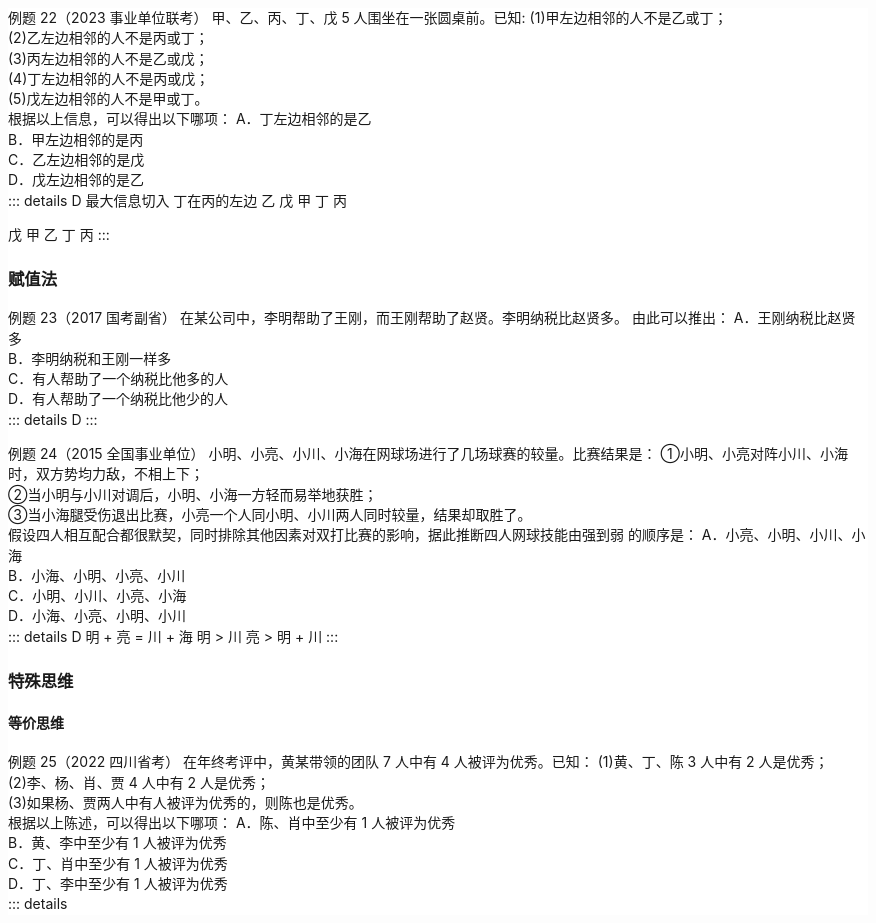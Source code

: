 例题 22（2023 事业单位联考）
甲、乙、丙、丁、戊 5 人围坐在一张圆桌前。已知:
(1)甲左边相邻的人不是乙或丁；  
(2)乙左边相邻的人不是丙或丁；  
(3)丙左边相邻的人不是乙或戊；  
(4)丁左边相邻的人不是丙或戊；  
(5)戊左边相邻的人不是甲或丁。  
根据以上信息，可以得出以下哪项：
A．丁左边相邻的是乙  
B．甲左边相邻的是丙  
C．乙左边相邻的是戊  
D．戊左边相邻的是乙  
::: details
D
最大信息切入
丁在丙的左边
乙 戊 甲  丁 丙

戊 甲 乙 丁 丙
:::

### 赋值法
例题 23（2017 国考副省）
在某公司中，李明帮助了王刚，而王刚帮助了赵贤。李明纳税比赵贤多。
由此可以推出：
A．王刚纳税比赵贤多  
B．李明纳税和王刚一样多  
C．有人帮助了一个纳税比他多的人  
D．有人帮助了一个纳税比他少的人  
::: details
D
:::

例题 24（2015 全国事业单位）
小明、小亮、小川、小海在网球场进行了几场球赛的较量。比赛结果是：
①小明、小亮对阵小川、小海时，双方势均力敌，不相上下；  
②当小明与小川对调后，小明、小海一方轻而易举地获胜；  
③当小海腿受伤退出比赛，小亮一个人同小明、小川两人同时较量，结果却取胜了。  
假设四人相互配合都很默契，同时排除其他因素对双打比赛的影响，据此推断四人网球技能由强到弱
的顺序是：
A．小亮、小明、小川、小海  
B．小海、小明、小亮、小川  
C．小明、小川、小亮、小海  
D．小海、小亮、小明、小川  
::: details
D
明 + 亮 = 川 + 海
明 > 川
亮 > 明 + 川
:::

### 特殊思维
#### 等价思维
例题 25（2022 四川省考）
在年终考评中，黄某带领的团队 7 人中有 4 人被评为优秀。已知：
(1)黄、丁、陈 3 人中有 2 人是优秀；  
(2)李、杨、肖、贾 4 人中有 2 人是优秀；  
(3)如果杨、贾两人中有人被评为优秀的，则陈也是优秀。  
根据以上陈述，可以得出以下哪项：
A．陈、肖中至少有 1 人被评为优秀  
B．黄、李中至少有 1 人被评为优秀  
C．丁、肖中至少有 1 人被评为优秀  
D．丁、李中至少有 1 人被评为优秀  
::: details